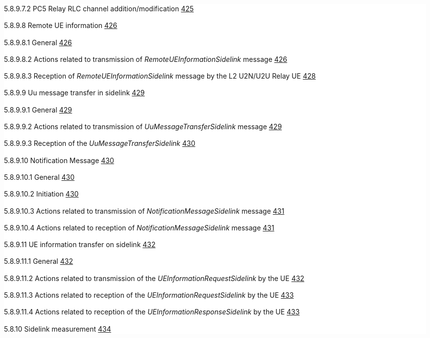 5.8.9.7.2 PC5 Relay RLC channel addition/modification
[425](#pc5-relay-rlc-channel-additionmodification)

5.8.9.8 Remote UE information [426](#remote-ue-information)

5.8.9.8.1 General [426](#general-47)

5.8.9.8.2 Actions related to transmission of
*RemoteUEInformationSidelink* message
[426](#actions-related-to-transmission-of-remoteueinformationsidelink-message)

5.8.9.8.3 Reception of *RemoteUEInformationSidelink* message by the L2
U2N/U2U Relay UE
[428](#reception-of-remoteueinformationsidelink-message-by-the-l2-u2nu2u-relay-ue)

5.8.9.9 Uu message transfer in sidelink
[429](#uu-message-transfer-in-sidelink)

5.8.9.9.1 General [429](#general-48)

5.8.9.9.2 Actions related to transmission of *UuMessageTransferSidelink*
message
[429](#actions-related-to-transmission-of-uumessagetransfersidelink-message)

5.8.9.9.3 Reception of the *UuMessageTransferSidelink*
[430](#reception-of-the-uumessagetransfersidelink)

5.8.9.10 Notification Message [430](#notification-message)

5.8.9.10.1 General [430](#general-49)

5.8.9.10.2 Initiation [430](#initiation-30)

5.8.9.10.3 Actions related to transmission of
*NotificationMessageSidelink* message
[431](#actions-related-to-transmission-of-notificationmessagesidelink-message)

5.8.9.10.4 Actions related to reception of *NotificationMessageSidelink*
message
[431](#actions-related-to-reception-of-notificationmessagesidelink-message)

5.8.9.11 UE information transfer on sidelink
[432](#ue-information-transfer-on-sidelink)

5.8.9.11.1 General [432](#general-50)

5.8.9.11.2 Actions related to transmission of the
*UEInformationRequestSidelink* by the UE
[432](#actions-related-to-transmission-of-the-ueinformationrequestsidelink-by-the-ue)

5.8.9.11.3 Actions related to reception of the
*UEInformationRequestSidelink* by the UE
[433](#actions-related-to-reception-of-the-ueinformationrequestsidelink-by-the-ue)

5.8.9.11.4 Actions related to reception of the
*UEInformationResponseSidelink* by the UE
[433](#actions-related-to-reception-of-the-ueinformationresponsesidelink-by-the-ue)

5.8.10 Sidelink measurement [434](#sidelink-measurement)
